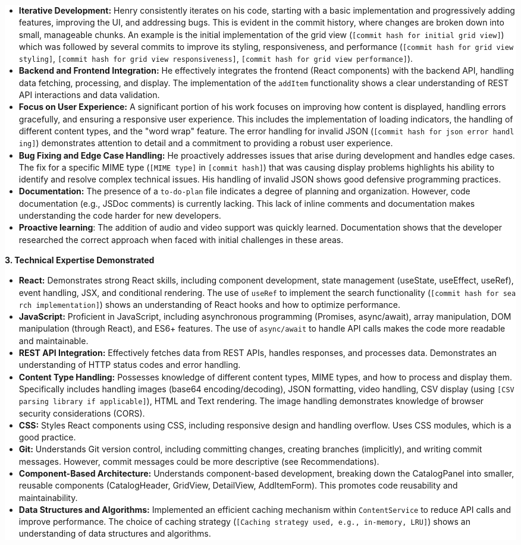 *   **Iterative Development:** Henry consistently iterates on his code, starting with a basic implementation and progressively adding features, improving the UI, and addressing bugs. This is evident in the commit history, where changes are broken down into small, manageable chunks. An example is the initial implementation of the grid view (`[commit hash for initial grid view]`) which was followed by several commits to improve its styling, responsiveness, and performance (`[commit hash for grid view styling]`, `[commit hash for grid view responsiveness]`, `[commit hash for grid view performance]`).
*   **Backend and Frontend Integration:** He effectively integrates the frontend (React components) with the backend API, handling data fetching, processing, and display.  The implementation of the `addItem` functionality shows a clear understanding of REST API interactions and data validation.
*   **Focus on User Experience:** A significant portion of his work focuses on improving how content is displayed, handling errors gracefully, and ensuring a responsive user experience. This includes the implementation of loading indicators, the handling of different content types, and the "word wrap" feature. The error handling for invalid JSON (`[commit hash for json error handling]`) demonstrates attention to detail and a commitment to providing a robust user experience.
*   **Bug Fixing and Edge Case Handling:**  He proactively addresses issues that arise during development and handles edge cases.  The fix for a specific MIME type (`[MIME type]` in `[commit hash]`) that was causing display problems highlights his ability to identify and resolve complex technical issues.  His handling of invalid JSON shows good defensive programming practices.
*   **Documentation:** The presence of a `to-do-plan` file indicates a degree of planning and organization. However, code documentation (e.g., JSDoc comments) is currently lacking. This lack of inline comments and documentation makes understanding the code harder for new developers.
*   **Proactive learning**: The addition of audio and video support was quickly learned. Documentation shows that the developer researched the correct approach when faced with initial challenges in these areas.

**3. Technical Expertise Demonstrated**

*   **React:** Demonstrates strong React skills, including component development, state management (useState, useEffect, useRef), event handling, JSX, and conditional rendering. The use of `useRef` to implement the search functionality (`[commit hash for search implementation]`) shows an understanding of React hooks and how to optimize performance.
*   **JavaScript:** Proficient in JavaScript, including asynchronous programming (Promises, async/await), array manipulation, DOM manipulation (through React), and ES6+ features. The use of `async/await` to handle API calls makes the code more readable and maintainable.
*   **REST API Integration:** Effectively fetches data from REST APIs, handles responses, and processes data. Demonstrates an understanding of HTTP status codes and error handling.
*   **Content Type Handling:** Possesses knowledge of different content types, MIME types, and how to process and display them. Specifically includes handling images (base64 encoding/decoding), JSON formatting, video handling, CSV display (using `[CSV parsing library if applicable]`), HTML and Text rendering. The image handling demonstrates knowledge of browser security considerations (CORS).
*   **CSS:** Styles React components using CSS, including responsive design and handling overflow. Uses CSS modules, which is a good practice.
*   **Git:** Understands Git version control, including committing changes, creating branches (implicitly), and writing commit messages. However, commit messages could be more descriptive (see Recommendations).
*   **Component-Based Architecture:**  Understands component-based development, breaking down the CatalogPanel into smaller, reusable components (CatalogHeader, GridView, DetailView, AddItemForm). This promotes code reusability and maintainability.
*   **Data Structures and Algorithms:** Implemented an efficient caching mechanism within `ContentService` to reduce API calls and improve performance. The choice of caching strategy (`[Caching strategy used, e.g., in-memory, LRU]`) shows an understanding of data structures and algorithms.
